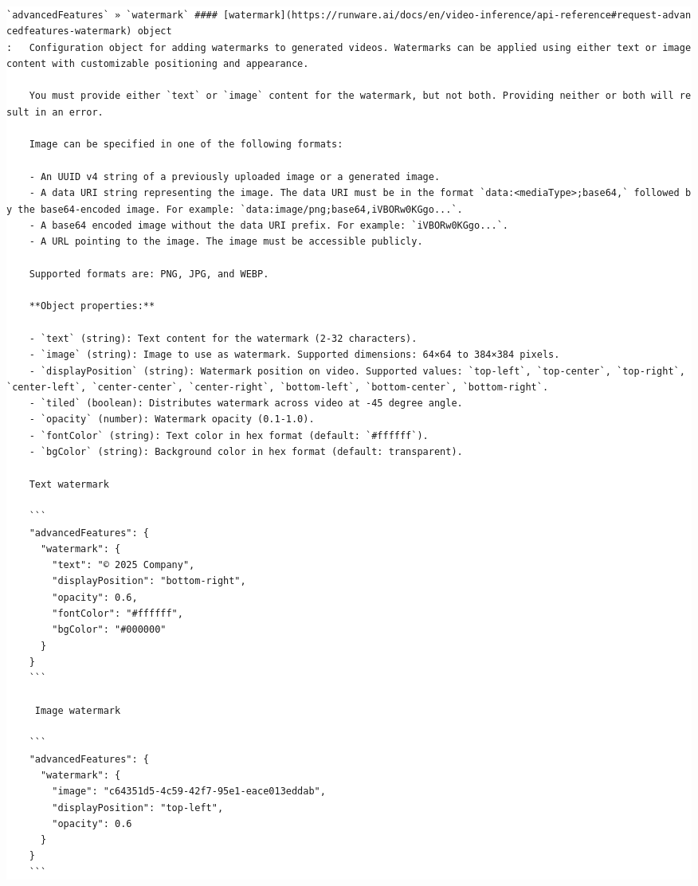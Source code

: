     `advancedFeatures` » `watermark` #### [watermark](https://runware.ai/docs/en/video-inference/api-reference#request-advancedfeatures-watermark) object
    :   Configuration object for adding watermarks to generated videos. Watermarks can be applied using either text or image content with customizable positioning and appearance.

        You must provide either `text` or `image` content for the watermark, but not both. Providing neither or both will result in an error.

        Image can be specified in one of the following formats:

        - An UUID v4 string of a previously uploaded image or a generated image.
        - A data URI string representing the image. The data URI must be in the format `data:<mediaType>;base64,` followed by the base64-encoded image. For example: `data:image/png;base64,iVBORw0KGgo...`.
        - A base64 encoded image without the data URI prefix. For example: `iVBORw0KGgo...`.
        - A URL pointing to the image. The image must be accessible publicly.

        Supported formats are: PNG, JPG, and WEBP.

        **Object properties:**

        - `text` (string): Text content for the watermark (2-32 characters).
        - `image` (string): Image to use as watermark. Supported dimensions: 64×64 to 384×384 pixels.
        - `displayPosition` (string): Watermark position on video. Supported values: `top-left`, `top-center`, `top-right`, `center-left`, `center-center`, `center-right`, `bottom-left`, `bottom-center`, `bottom-right`.
        - `tiled` (boolean): Distributes watermark across video at -45 degree angle.
        - `opacity` (number): Watermark opacity (0.1-1.0).
        - `fontColor` (string): Text color in hex format (default: `#ffffff`).
        - `bgColor` (string): Background color in hex format (default: transparent).

        Text watermark

        ```
        "advancedFeatures": {
          "watermark": {
            "text": "© 2025 Company",
            "displayPosition": "bottom-right",
            "opacity": 0.6,
            "fontColor": "#ffffff",
            "bgColor": "#000000"
          }
        }
        ```

         Image watermark

        ```
        "advancedFeatures": {
          "watermark": {
            "image": "c64351d5-4c59-42f7-95e1-eace013eddab",
            "displayPosition": "top-left",
            "opacity": 0.6
          }
        }
        ```

